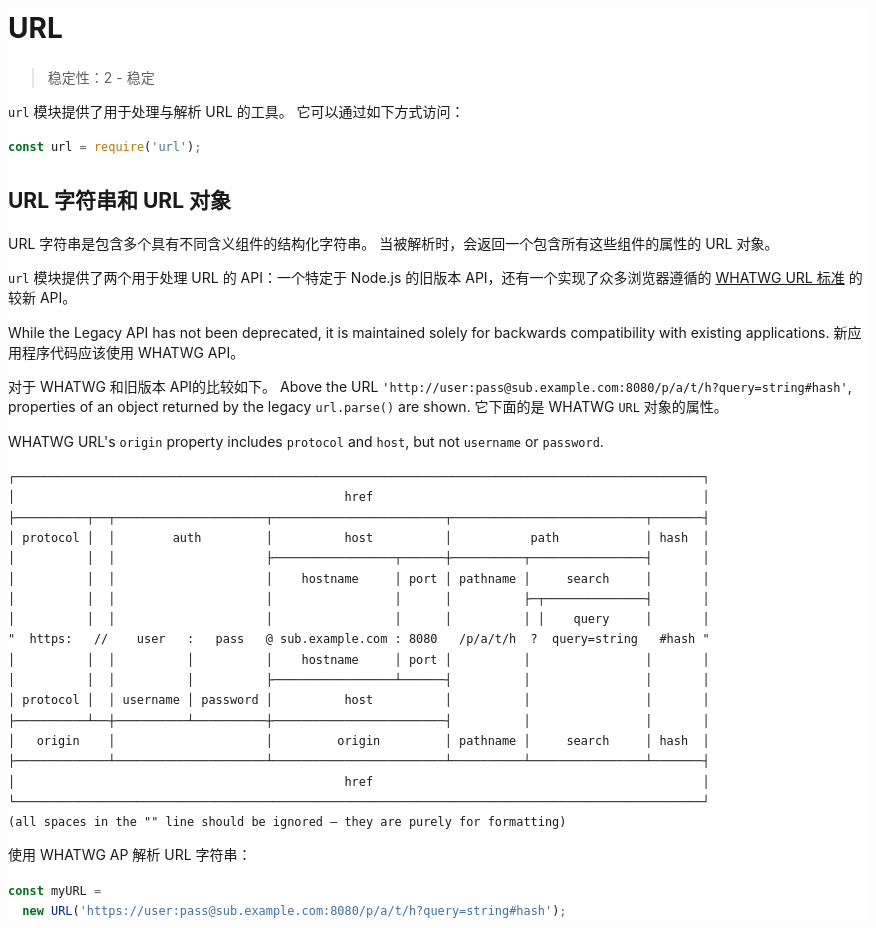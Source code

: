 # URL



> 稳定性：2 - 稳定

`url` 模块提供了用于处理与解析 URL 的工具。 它可以通过如下方式访问：

```js
const url = require('url');
```

## URL 字符串和 URL 对象

URL 字符串是包含多个具有不同含义组件的结构化字符串。 当被解析时，会返回一个包含所有这些组件的属性的 URL 对象。

`url` 模块提供了两个用于处理 URL 的 API：一个特定于 Node.js 的旧版本 API，还有一个实现了众多浏览器遵循的 [WHATWG URL 标准](https://url.spec.whatwg.org/) 的较新 API。

While the Legacy API has not been deprecated, it is maintained solely for backwards compatibility with existing applications. 新应用程序代码应该使用 WHATWG API。

对于 WHATWG 和旧版本 API的比较如下。 Above the URL `'http://user:pass@sub.example.com:8080/p/a/t/h?query=string#hash'`, properties of an object returned by the legacy `url.parse()` are shown. 它下面的是 WHATWG `URL` 对象的属性。

WHATWG URL's `origin` property includes `protocol` and `host`, but not `username` or `password`.

```txt
┌────────────────────────────────────────────────────────────────────────────────────────────────┐
│                                              href                                              │
├──────────┬──┬─────────────────────┬────────────────────────┬───────────────────────────┬───────┤
│ protocol │  │        auth         │          host          │           path            │ hash  │
│          │  │                     ├─────────────────┬──────┼──────────┬────────────────┤       │
│          │  │                     │    hostname     │ port │ pathname │     search     │       │
│          │  │                     │                 │      │          ├─┬──────────────┤       │
│          │  │                     │                 │      │          │ │    query     │       │
"  https:   //    user   :   pass   @ sub.example.com : 8080   /p/a/t/h  ?  query=string   #hash "
│          │  │          │          │    hostname     │ port │          │                │       │
│          │  │          │          ├─────────────────┴──────┤          │                │       │
│ protocol │  │ username │ password │          host          │          │                │       │
├──────────┴──┼──────────┴──────────┼────────────────────────┤          │                │       │
│   origin    │                     │         origin         │ pathname │     search     │ hash  │
├─────────────┴─────────────────────┴────────────────────────┴──────────┴────────────────┴───────┤
│                                              href                                              │
└────────────────────────────────────────────────────────────────────────────────────────────────┘
(all spaces in the "" line should be ignored — they are purely for formatting)
```

使用 WHATWG AP 解析 URL 字符串：

```js
const myURL =
  new URL('https://user:pass@sub.example.com:8080/p/a/t/h?query=string#hash');
```
